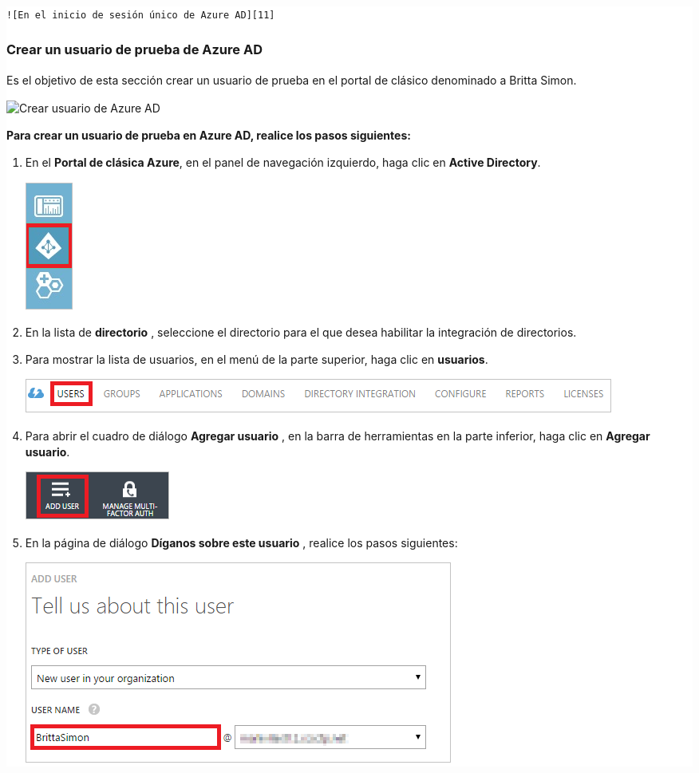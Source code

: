     ![En el inicio de sesión único de Azure AD][11]



### <a name="creating-an-azure-ad-test-user"></a>Crear un usuario de prueba de Azure AD
Es el objetivo de esta sección crear un usuario de prueba en el portal de clásico denominado a Britta Simon.

![Crear usuario de Azure AD][20]

**Para crear un usuario de prueba en Azure AD, realice los pasos siguientes:**

1. En el **Portal de clásica Azure**, en el panel de navegación izquierdo, haga clic en **Active Directory**.

    ![Crear un usuario de prueba de Azure AD](./media/active-directory-saas-yonyx-tutorial/create_aaduser_09.png)

2. En la lista de **directorio** , seleccione el directorio para el que desea habilitar la integración de directorios.

3. Para mostrar la lista de usuarios, en el menú de la parte superior, haga clic en **usuarios**.
    
    ![Crear un usuario de prueba de Azure AD](./media/active-directory-saas-yonyx-tutorial/create_aaduser_03.png)

4. Para abrir el cuadro de diálogo **Agregar usuario** , en la barra de herramientas en la parte inferior, haga clic en **Agregar usuario**.

    ![Crear un usuario de prueba de Azure AD](./media/active-directory-saas-yonyx-tutorial/create_aaduser_04.png)

5. En la página de diálogo **Díganos sobre este usuario** , realice los pasos siguientes:

    ![Crear un usuario de prueba de Azure AD](./media/active-directory-saas-yonyx-tutorial/create_aaduser_05.png)


[1]: ./media/active-directory-saas-yonyx-tutorial/tutorial_general_01.png
[2]: ./media/active-directory-saas-yonyx-tutorial/tutorial_general_02.png
[3]: ./media/active-directory-saas-yonyx-tutorial/tutorial_general_03.png
[4]: ./media/active-directory-saas-yonyx-tutorial/tutorial_general_04.png
[6]: ./media/active-directory-saas-yonyx-tutorial/tutorial_general_05.png
[10]: ./media/active-directory-saas-yonyx-tutorial/tutorial_general_06.png
[11]: ./media/active-directory-saas-yonyx-tutorial/tutorial_general_07.png
[20]: ./media/active-directory-saas-yonyx-tutorial/tutorial_general_100.png
[200]: ./media/active-directory-saas-yonyx-tutorial/tutorial_general_200.png
[201]: ./media/active-directory-saas-yonyx-tutorial/tutorial_general_201.png
[203]: ./media/active-directory-saas-yonyx-tutorial/tutorial_general_203.png
[204]: ./media/active-directory-saas-yonyx-tutorial/tutorial_general_204.png
[205]: ./media/active-directory-saas-yonyx-tutorial/tutorial_general_205.png
